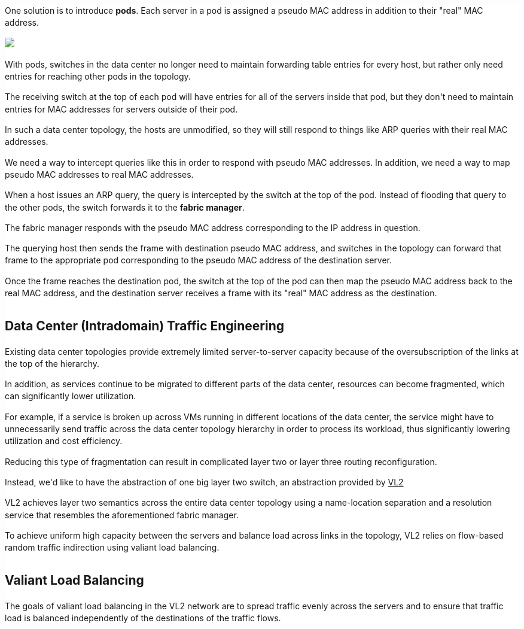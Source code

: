 One solution is to introduce **pods**. Each server in a pod is assigned a pseudo MAC address in addition to their "real" MAC address.

![](https://assets.omscs.io/notes/D553B797-DBA0-4DF8-9E37-543235BEE151.png)

With pods, switches in the data center no longer need to maintain forwarding table entries for every host, but rather only need entries for reaching other pods in the topology.

The receiving switch at the top of each pod will have entries for all of the servers inside that pod, but they don't need to maintain entries for MAC addresses for servers outside of their pod.

In such a data center topology, the hosts are unmodified, so they will still respond to things like ARP queries with their real MAC addresses.

We need a way to intercept queries like this in order to respond with pseudo MAC addresses. In addition, we need a way to map pseudo MAC addresses to real MAC addresses.

When a host issues an ARP query, the query is intercepted by the switch at the top of the pod. Instead of flooding that query to the other pods, the switch forwards it to the **fabric manager**.

The fabric manager responds with the pseudo MAC address corresponding to the IP address in question.

The querying host then sends the frame with destination pseudo MAC address, and switches in the topology can forward that frame to the appropriate pod corresponding to the pseudo MAC address of the destination server.

Once the frame reaches the destination pod, the switch at the top of the pod can then map the pseudo MAC address back to the real MAC address, and the destination server receives a frame with its "real" MAC address as the destination.

## Data Center (Intradomain) Traffic Engineering
Existing data center topologies provide extremely limited server-to-server capacity because of the oversubscription of the links at the top of the hierarchy.

In addition, as services continue to be migrated to different parts of the data center, resources can become fragmented, which can significantly lower utilization.

For example, if a service is broken up across VMs running in different locations of the data center, the service might have to unnecessarily send traffic across the data center topology hierarchy in order to process its workload, thus significantly lowering utilization and cost efficiency.

Reducing this type of fragmentation can result in complicated layer two or layer three routing reconfiguration.

Instead, we'd like to have the abstraction of one big layer two switch, an abstraction provided by [VL2](https://www.microsoft.com/en-us/research/publication/vl2-a-scalable-and-flexible-data-center-network/)

VL2 achieves layer two semantics across the entire data center topology using a name-location separation and a resolution service that resembles the aforementioned fabric manager.

To achieve uniform high capacity between the servers and balance load across links in the topology, VL2 relies on flow-based random traffic indirection using valiant load balancing.

## Valiant Load Balancing
The goals of valiant load balancing in the VL2 network are to spread traffic evenly across the servers and to ensure that traffic load is balanced independently of the destinations of the traffic flows.
